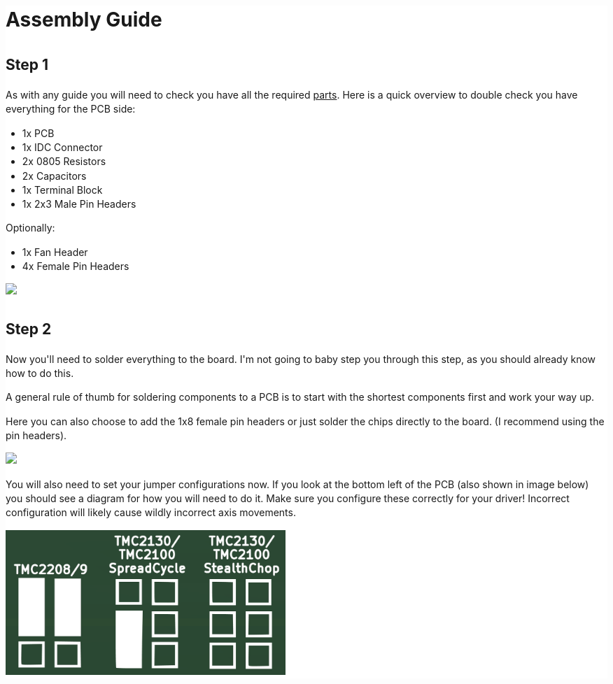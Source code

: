 # Assembly Guide

## Step 1
As with any guide you will need to check you have all the required [parts](/Guides/PartsList.md).
Here is a quick overview to double check you have everything for the PCB side:
  - 1x PCB
  - 1x IDC Connector
  - 2x 0805 Resistors
  - 2x Capacitors
  - 1x Terminal Block
  - 1x 2x3 Male Pin Headers

Optionally:
  - 1x Fan Header
  - 4x Female Pin Headers

<img src="/Photos/Photos%20for%20Guide/01_PartsLaidOut.png" width="400">

## Step 2
Now you'll need to solder everything to the board. I'm not going to baby step you through this step, as you should already know how to do this.

A general rule of thumb for soldering components to a PCB is to start with the shortest components first and work your way up.

Here you can also choose to add the 1x8 female pin headers or just solder the chips directly to the board. (I recommend using the pin headers).

<img src="/Photos/Photos%20for%20Guide/02_SolderedBoard.png" width="400">

You will also need to set your jumper configurations now. If you look at the bottom left of the PCB (also shown in image below) you should see a diagram for how you will need to do it. Make sure you configure these correctly for your driver! Incorrect configuration will likely cause wildly incorrect axis movements.

<img src="/Photos/Photos%20for%20Guide/02_JumperConfigs.png" width="400">

